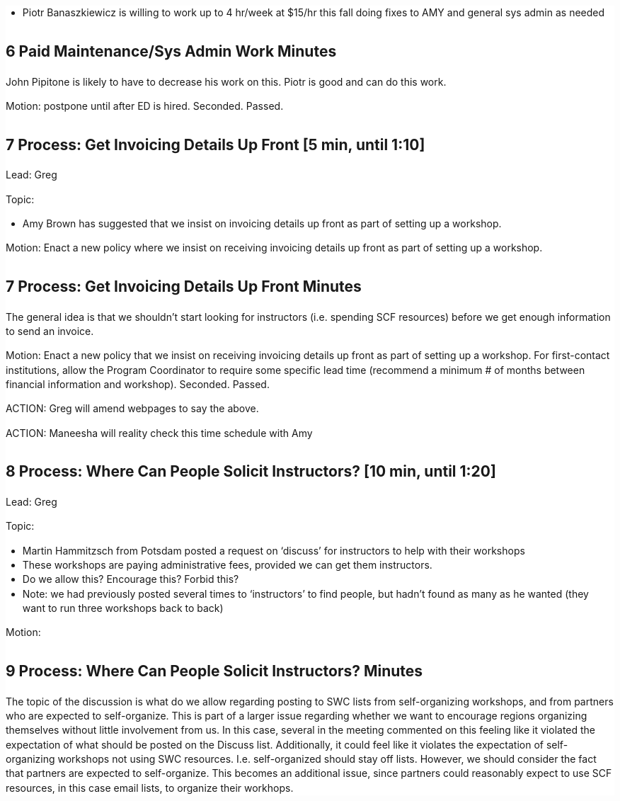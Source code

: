 - Piotr Banaszkiewicz is willing to work up to 4 hr/week at $15/hr this fall doing fixes to AMY and general sys admin as needed 

## 6 Paid Maintenance/Sys Admin Work Minutes

John Pipitone is likely to have to decrease his work on this. Piotr is good and can do this work. 

Motion: postpone until after ED is hired. Seconded. Passed.

## 7 Process: Get Invoicing Details Up Front [5 min, until 1:10]

Lead: Greg

Topic:

- Amy Brown has suggested that we insist on invoicing details up front as part of setting up a workshop. 

Motion: Enact a new policy where we insist on receiving invoicing details up front as part of setting up a workshop.

## 7 Process: Get Invoicing Details Up Front Minutes

The general idea is that we shouldn’t start looking for instructors (i.e. spending SCF resources) before we get enough information to send an invoice. 

Motion: Enact a new policy that we insist on receiving invoicing details up front as part of setting up a workshop. For first-contact institutions, allow the Program Coordinator to require some specific lead time (recommend a minimum # of months between financial information and workshop). Seconded. Passed.

ACTION: Greg will amend webpages to say the above. 

ACTION: Maneesha will reality check this time schedule with Amy 

## 8 Process: Where Can People Solicit Instructors? [10 min, until 1:20]

Lead: Greg

Topic:

- Martin Hammitzsch from Potsdam posted a request on ‘discuss’ for instructors to help with their workshops 
- These workshops are paying administrative fees, provided we can get them instructors. 
- Do we allow this? Encourage this? Forbid this? 
- Note: we had previously posted several times to ‘instructors’ to find people, but hadn’t found as many as he wanted (they want to run three workshops back to back) 
 
Motion:

## 9 Process: Where Can People Solicit Instructors? Minutes

The topic of the discussion is what do we allow regarding posting to SWC lists from self-organizing workshops, and from partners who are expected to self-organize. This is part of a larger issue regarding whether we want to encourage regions organizing themselves without little involvement from us. In this case, several in the meeting commented on this feeling like it violated the expectation of what should be posted on the Discuss list. Additionally, it could feel like it violates the expectation of self-organizing workshops not using SWC resources. I.e. self-organized should stay off lists. However, we should consider the fact that partners are expected to self-organize. This becomes an additional issue, since partners could reasonably expect to use SCF resources, in this case email lists, to organize their workhops. 
